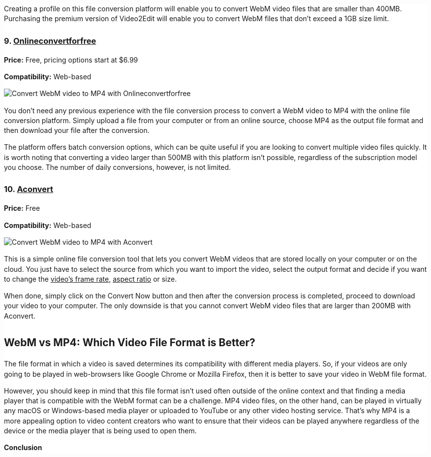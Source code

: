  Creating a profile on this file conversion platform will enable you to convert WebM video files that are smaller than 400MB. Purchasing the premium version of Video2Edit will enable you to convert WebM files that don’t exceed a 1GB size limit.

### 9\. [Onlineconvertforfree](https://onlineconvertfree.com/convert-format/webm-to-mp4/)

**Price:** Free, pricing options start at $6.99

**Compatibility:** Web-based

![Convert WebM video to MP4 with Onlineconvertforfree](https://images.wondershare.com/filmora/article-images/onlineconvertfree-webm-to-mp4.jpg)

 You don’t need any previous experience with the file conversion process to convert a WebM video to MP4 with the online file conversion platform. Simply upload a file from your computer or from an online source, choose MP4 as the output file format and then download your file after the conversion.

 The platform offers batch conversion options, which can be quite useful if you are looking to convert multiple video files quickly. It is worth noting that converting a video larger than 500MB with this platform isn’t possible, regardless of the subscription model you choose. The number of daily conversions, however, is not limited.

### 10\. [Aconvert](https://www.aconvert.com/video/webm-to-mp4/)

**Price:** Free

**Compatibility:** Web-based

![Convert WebM video to MP4 with Aconvert](https://images.wondershare.com/filmora/article-images/aconvert-webm-to-mp4.jpg)

 This is a simple online file conversion tool that lets you convert WebM videos that are stored locally on your computer or on the cloud. You just have to select the source from which you want to import the video, select the output format and decide if you want to change the [video’s frame rate](https://tools.techidaily.com/wondershare/filmora/download/), [aspect ratio](https://tools.techidaily.com/wondershare/filmora/download/) or size.

 When done, simply click on the Convert Now button and then after the conversion process is completed, proceed to download your video to your computer. The only downside is that you cannot convert WebM video files that are larger than 200MB with Aconvert.

## WebM vs MP4: Which Video File Format is Better?

 The file format in which a video is saved determines its compatibility with different media players. So, if your videos are only going to be played in web-browsers like Google Chrome or Mozilla Firefox, then it is better to save your video in WebM file format.

 However, you should keep in mind that this file format isn’t used often outside of the online context and that finding a media player that is compatible with the WebM format can be a challenge. MP4 video files, on the other hand, can be played in virtually any macOS or Windows-based media player or uploaded to YouTube or any other video hosting service. That’s why MP4 is a more appealing option to video content creators who want to ensure that their videos can be played anywhere regardless of the device or the media player that is being used to open them.

**Conclusion**
